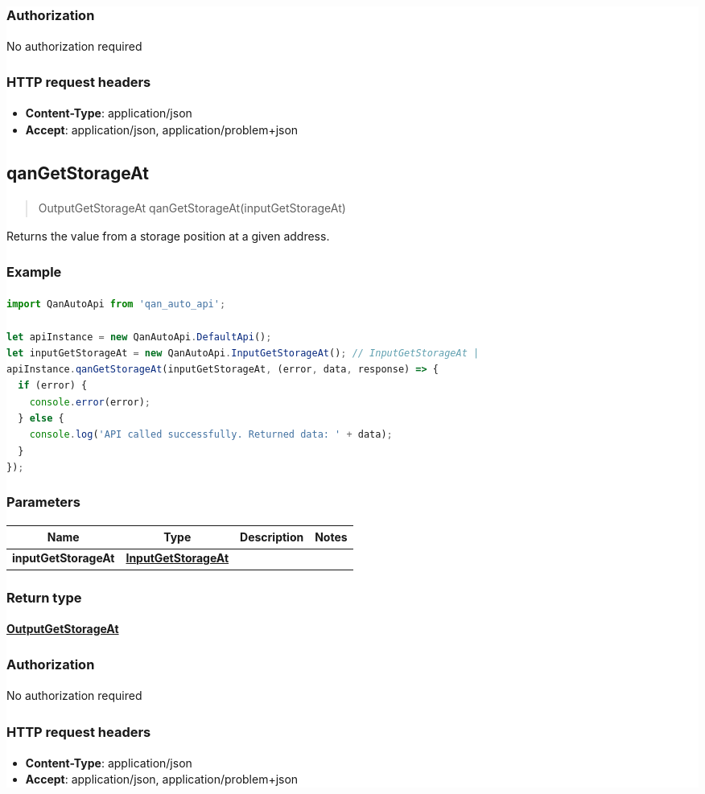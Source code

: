 ### Authorization

No authorization required

### HTTP request headers

- **Content-Type**: application/json
- **Accept**: application/json, application/problem+json


## qanGetStorageAt

> OutputGetStorageAt qanGetStorageAt(inputGetStorageAt)



Returns the value from a storage position at a given address.

### Example

```javascript
import QanAutoApi from 'qan_auto_api';

let apiInstance = new QanAutoApi.DefaultApi();
let inputGetStorageAt = new QanAutoApi.InputGetStorageAt(); // InputGetStorageAt | 
apiInstance.qanGetStorageAt(inputGetStorageAt, (error, data, response) => {
  if (error) {
    console.error(error);
  } else {
    console.log('API called successfully. Returned data: ' + data);
  }
});
```

### Parameters


Name | Type | Description  | Notes
------------- | ------------- | ------------- | -------------
 **inputGetStorageAt** | [**InputGetStorageAt**](InputGetStorageAt.md)|  | 

### Return type

[**OutputGetStorageAt**](OutputGetStorageAt.md)

### Authorization

No authorization required

### HTTP request headers

- **Content-Type**: application/json
- **Accept**: application/json, application/problem+json

